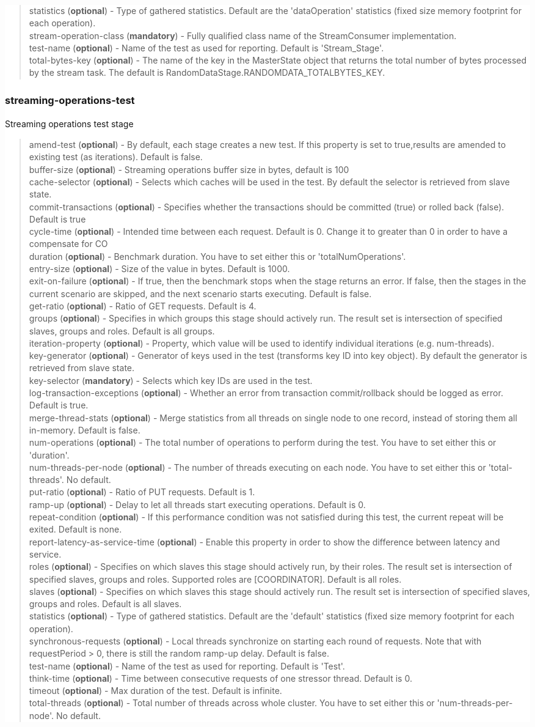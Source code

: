 > statistics (**optional**) - Type of gathered statistics. Default are the 'dataOperation' statistics (fixed size memory footprint for each operation).  
> stream-operation-class (**mandatory**) - Fully qualified class name of the StreamConsumer implementation.  
> test-name (**optional**) - Name of the test as used for reporting. Default is 'Stream_Stage'.  
> total-bytes-key (**optional**) - The name of the key in the MasterState object that returns the total number of bytes processed by the stream task. The default is RandomDataStage.RANDOMDATA_TOTALBYTES_KEY.  

### streaming-operations-test
Streaming operations test stage
> amend-test (**optional**) - By default, each stage creates a new test. If this property is set to true,results are amended to existing test (as iterations). Default is false.  
> buffer-size (**optional**) - Streaming operations buffer size in bytes, default is 100  
> cache-selector (**optional**) - Selects which caches will be used in the test. By default the selector is retrieved from slave state.  
> commit-transactions (**optional**) - Specifies whether the transactions should be committed (true) or rolled back (false). Default is true  
> cycle-time (**optional**) - Intended time between each request. Default is 0. Change it to greater than 0 in order to have a compensate for CO  
> duration (**optional**) - Benchmark duration. You have to set either this or 'totalNumOperations'.  
> entry-size (**optional**) - Size of the value in bytes. Default is 1000.  
> exit-on-failure (**optional**) - If true, then the benchmark stops when the stage returns an error. If false, then the stages in the current scenario are skipped, and the next scenario starts executing. Default is false.  
> get-ratio (**optional**) - Ratio of GET requests. Default is 4.  
> groups (**optional**) - Specifies in which groups this stage should actively run. The result set is intersection of specified slaves, groups and roles. Default is all groups.  
> iteration-property (**optional**) - Property, which value will be used to identify individual iterations (e.g. num-threads).  
> key-generator (**optional**) - Generator of keys used in the test (transforms key ID into key object). By default the generator is retrieved from slave state.  
> key-selector (**mandatory**) - Selects which key IDs are used in the test.  
> log-transaction-exceptions (**optional**) - Whether an error from transaction commit/rollback should be logged as error. Default is true.  
> merge-thread-stats (**optional**) - Merge statistics from all threads on single node to one record, instead of storing them all in-memory. Default is false.  
> num-operations (**optional**) - The total number of operations to perform during the test. You have to set either this or 'duration'.  
> num-threads-per-node (**optional**) - The number of threads executing on each node. You have to set either this or 'total-threads'. No default.  
> put-ratio (**optional**) - Ratio of PUT requests. Default is 1.  
> ramp-up (**optional**) - Delay to let all threads start executing operations. Default is 0.  
> repeat-condition (**optional**) - If this performance condition was not satisfied during this test, the current repeat will be exited. Default is none.  
> report-latency-as-service-time (**optional**) - Enable this property in order to show the difference between latency and service.  
> roles (**optional**) - Specifies on which slaves this stage should actively run, by their roles. The result set is intersection of specified slaves, groups and roles. Supported roles are [COORDINATOR]. Default is all roles.  
> slaves (**optional**) - Specifies on which slaves this stage should actively run. The result set is intersection of specified slaves, groups and roles. Default is all slaves.  
> statistics (**optional**) - Type of gathered statistics. Default are the 'default' statistics (fixed size memory footprint for each operation).  
> synchronous-requests (**optional**) - Local threads synchronize on starting each round of requests. Note that with requestPeriod > 0, there is still the random ramp-up delay. Default is false.  
> test-name (**optional**) - Name of the test as used for reporting. Default is 'Test'.  
> think-time (**optional**) - Time between consecutive requests of one stressor thread. Default is 0.  
> timeout (**optional**) - Max duration of the test. Default is infinite.  
> total-threads (**optional**) - Total number of threads across whole cluster. You have to set either this or 'num-threads-per-node'. No default.  
